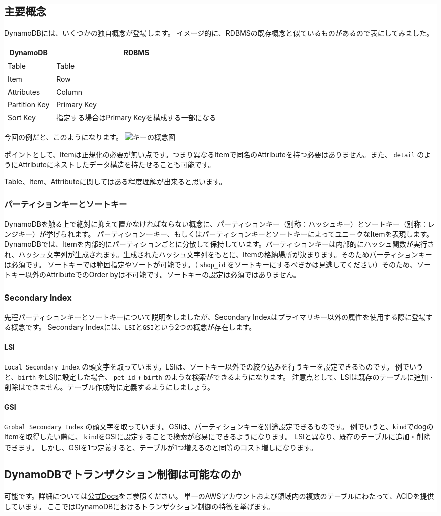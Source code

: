 ## 主要概念
DynamoDBには、いくつかの独自概念が登場します。
イメージ的に、RDBMSの既存概念と似ているものがあるので表にしてみました。

|DynamoDB|RDBMS|
|---|---|
|Table|Table|
|Item|Row|
|Attributes|Column|
|Partition Key|Primary Key|
|Sort Key|指定する場合はPrimary Keyを構成する一部になる|

今回の例だと、このようになります。
<img src="/images/20200818/Screen_Shot_2020-08-17_at_1.45.33.png" alt="キーの概念図" loading="lazy">

ポイントとして、Itemは正規化の必要が無い点です。つまり異なるItemで同名のAttributeを持つ必要はありません。また、 `detail` のようにAttributeにネストしたデータ構造を持たせることも可能です。

Table、Item、Attributeに関してはある程度理解が出来ると思います。

### パーティションキーとソートキー

DynamoDBを触る上で絶対に抑えて置かなければならない概念に、パーティションキー（別称：ハッシュキー）とソートキー（別称：レンジキー）が挙げられます。
パーティションーキー、もしくはパーティションキーとソートキーによってユニークなItemを表現します。
DynamoDBでは、Itemを内部的にパーティションごとに分散して保持しています。パーティションキーは内部的にハッシュ関数が実行され、ハッシュ文字列が生成されます。生成されたハッシュ文字列をもとに、Itemの格納場所が決まります。そのためパーティションキーは必須です。
ソートキーでは範囲指定やソートが可能です。（ `shop_id` をソートキーにするべきかは見逃してください）そのため、ソートキー以外のAttributeでのOrder byは不可能です。ソートキーの設定は必須ではありません。

### Secondary Index
先程パーティションキーとソートキーについて説明をしましたが、Secondary Indexはプライマリキー以外の属性を使用する際に登場する概念です。
Secondary Indexには、`LSI`と`GSI`という2つの概念が存在します。
#### LSI
`Local Secondary Index` の頭文字を取っています。LSIは、ソートキー以外での絞り込みを行うキーを設定できるものです。
例でいうと、`birth` をLSIに設定した場合、 `pet_id` + `birth` のような検索ができるようになります。
注意点として、LSIは既存のテーブルに追加・削除はできません。テーブル作成時に定義するようにしましょう。

#### GSI
`Grobal Secondary Index` の頭文字を取っています。GSIは、パーティションキーを別途設定できるものです。
例でいうと、`kind`でdogのItemを取得したい際に、 `kind`をGSIに設定することで検索が容易にできるようになります。
LSIと異なり、既存のテーブルに追加・削除できます。
しかし、GSIを1つ定義すると、テーブルが1つ増えるのと同等のコスト増しになります。

## DynamoDBでトランザクション制御は可能なのか
可能です。詳細については[公式Docs](https://docs.aws.amazon.com/ja_jp/amazondynamodb/latest/developerguide/transaction-apis.html)をご参照ください。
単一のAWSアカウントおよび領域内の複数のテーブルにわたって、ACIDを提供しています。
ここではDynamoDBにおけるトランザクション制御の特徴を挙げます。
